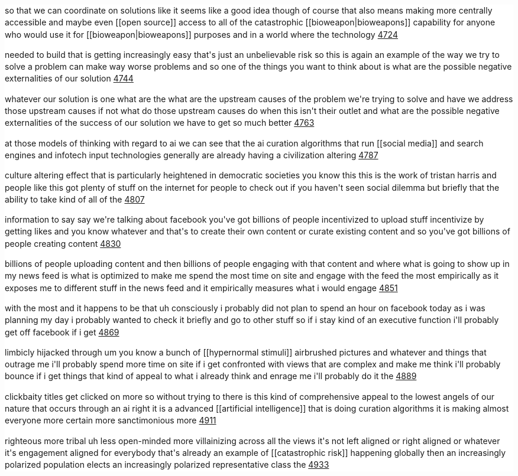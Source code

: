 so that we can coordinate on solutions like it seems like a good idea though of course that also means making more centrally accessible and maybe even [[open source]] access to all of the catastrophic [[bioweapon|bioweapons]] capability for anyone who would use it for [[bioweapon|bioweapons]] purposes and in a world where the technology [4724](https://www.youtube.com/watch?v=8XCXvzQdcug&t=4724.56s)

needed to build that is getting increasingly easy that's just an unbelievable risk so this is again an example of the way we try to solve a problem can make way worse problems and so one of the things you want to think about is what are the possible negative externalities of our solution [4744](https://www.youtube.com/watch?v=8XCXvzQdcug&t=4744.239s)

whatever our solution is one what are the what are the upstream causes of the problem we're trying to solve and have we address those upstream causes if not what do those upstream causes do when this isn't their outlet and what are the possible negative externalities of the success of our solution we have to get so much better [4763](https://www.youtube.com/watch?v=8XCXvzQdcug&t=4763.52s)

at those models of thinking with regard to ai we can see that the ai curation algorithms that run [[social media]] and search engines and infotech input technologies generally are already having a civilization altering [4787](https://www.youtube.com/watch?v=8XCXvzQdcug&t=4787.12s)

culture altering effect that is particularly heightened in democratic societies you know this this is the work of tristan harris and people like this got plenty of stuff on the internet for people to check out if you haven't seen social dilemma but briefly that the ability to take kind of all of the [4807](https://www.youtube.com/watch?v=8XCXvzQdcug&t=4807.12s)

information to say say we're talking about facebook you've got billions of people incentivized to upload stuff incentivize by getting likes and you know whatever and that's to create their own content or curate existing content and so you've got billions of people creating content [4830](https://www.youtube.com/watch?v=8XCXvzQdcug&t=4830.239s)

billions of people uploading content and then billions of people engaging with that content and where what is going to show up in my news feed is what is optimized to make me spend the most time on site and engage with the feed the most empirically as it exposes me to different stuff in the news feed and it empirically measures what i would engage [4851](https://www.youtube.com/watch?v=8XCXvzQdcug&t=4851.28s)

with the most and it happens to be that uh consciously i probably did not plan to spend an hour on facebook today as i was planning my day i probably wanted to check it briefly and go to other stuff so if i stay kind of an executive function i'll probably get off facebook if i get [4869](https://www.youtube.com/watch?v=8XCXvzQdcug&t=4869.36s)

limbicly hijacked through um you know a bunch of [[hypernormal stimuli]] airbrushed pictures and whatever and things that outrage me i'll probably spend more time on site if i get confronted with views that are complex and make me think i'll probably bounce if i get things that kind of appeal to what i already think and enrage me i'll probably do it the [4889](https://www.youtube.com/watch?v=8XCXvzQdcug&t=4889.52s)

clickbaity titles get clicked on more so without trying to there is this kind of comprehensive appeal to the lowest angels of our nature that occurs through an ai right it is a advanced [[artificial intelligence]] that is doing curation algorithms it is making almost everyone more certain more sanctimonious more [4911](https://www.youtube.com/watch?v=8XCXvzQdcug&t=4911.76s)

righteous more tribal uh less open-minded more villainizing across all the views it's not left aligned or right aligned or whatever it's engagement aligned for everybody that's already an example of [[catastrophic risk]] happening globally then an increasingly polarized population elects an increasingly polarized representative class the [4933](https://www.youtube.com/watch?v=8XCXvzQdcug&t=4933.679s)
